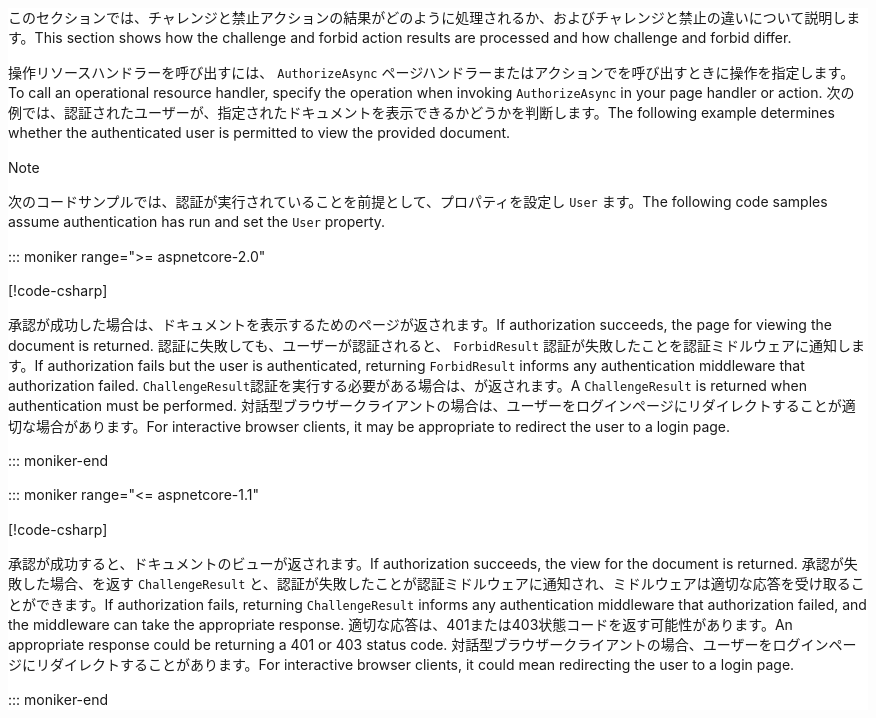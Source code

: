 <span data-ttu-id="5fe03-141">このセクションでは、チャレンジと禁止アクションの結果がどのように処理されるか、およびチャレンジと禁止の違いについて説明します。</span><span class="sxs-lookup"><span data-stu-id="5fe03-141">This section shows how the challenge and forbid action results are processed and how challenge and forbid differ.</span></span>

<span data-ttu-id="5fe03-142">操作リソースハンドラーを呼び出すには、 `AuthorizeAsync` ページハンドラーまたはアクションでを呼び出すときに操作を指定します。</span><span class="sxs-lookup"><span data-stu-id="5fe03-142">To call an operational resource handler, specify the operation when invoking `AuthorizeAsync` in your page handler or action.</span></span> <span data-ttu-id="5fe03-143">次の例では、認証されたユーザーが、指定されたドキュメントを表示できるかどうかを判断します。</span><span class="sxs-lookup"><span data-stu-id="5fe03-143">The following example determines whether the authenticated user is permitted to view the provided document.</span></span>

> [!NOTE]
> <span data-ttu-id="5fe03-144">次のコードサンプルでは、認証が実行されていることを前提として、プロパティを設定し `User` ます。</span><span class="sxs-lookup"><span data-stu-id="5fe03-144">The following code samples assume authentication has run and set the `User` property.</span></span>

::: moniker range=">= aspnetcore-2.0"

[!code-csharp[](resourcebased/samples/3_0/ResourceBasedAuthApp2/Pages/Document/View.cshtml.cs?name=snippet_DocumentViewHandler&highlight=10-11)]

<span data-ttu-id="5fe03-145">承認が成功した場合は、ドキュメントを表示するためのページが返されます。</span><span class="sxs-lookup"><span data-stu-id="5fe03-145">If authorization succeeds, the page for viewing the document is returned.</span></span> <span data-ttu-id="5fe03-146">認証に失敗しても、ユーザーが認証されると、 `ForbidResult` 認証が失敗したことを認証ミドルウェアに通知します。</span><span class="sxs-lookup"><span data-stu-id="5fe03-146">If authorization fails but the user is authenticated, returning `ForbidResult` informs any authentication middleware that authorization failed.</span></span> <span data-ttu-id="5fe03-147">`ChallengeResult`認証を実行する必要がある場合は、が返されます。</span><span class="sxs-lookup"><span data-stu-id="5fe03-147">A `ChallengeResult` is returned when authentication must be performed.</span></span> <span data-ttu-id="5fe03-148">対話型ブラウザークライアントの場合は、ユーザーをログインページにリダイレクトすることが適切な場合があります。</span><span class="sxs-lookup"><span data-stu-id="5fe03-148">For interactive browser clients, it may be appropriate to redirect the user to a login page.</span></span>

::: moniker-end

::: moniker range="<= aspnetcore-1.1"

[!code-csharp[](resourcebased/samples/1_1/ResourceBasedAuthApp1/Controllers/DocumentController.cs?name=snippet_DocumentViewAction&highlight=11-12)]

<span data-ttu-id="5fe03-149">承認が成功すると、ドキュメントのビューが返されます。</span><span class="sxs-lookup"><span data-stu-id="5fe03-149">If authorization succeeds, the view for the document is returned.</span></span> <span data-ttu-id="5fe03-150">承認が失敗した場合、を返す `ChallengeResult` と、認証が失敗したことが認証ミドルウェアに通知され、ミドルウェアは適切な応答を受け取ることができます。</span><span class="sxs-lookup"><span data-stu-id="5fe03-150">If authorization fails, returning `ChallengeResult` informs any authentication middleware that authorization failed, and the middleware can take the appropriate response.</span></span> <span data-ttu-id="5fe03-151">適切な応答は、401または403状態コードを返す可能性があります。</span><span class="sxs-lookup"><span data-stu-id="5fe03-151">An appropriate response could be returning a 401 or 403 status code.</span></span> <span data-ttu-id="5fe03-152">対話型ブラウザークライアントの場合、ユーザーをログインページにリダイレクトすることがあります。</span><span class="sxs-lookup"><span data-stu-id="5fe03-152">For interactive browser clients, it could mean redirecting the user to a login page.</span></span>

::: moniker-end
